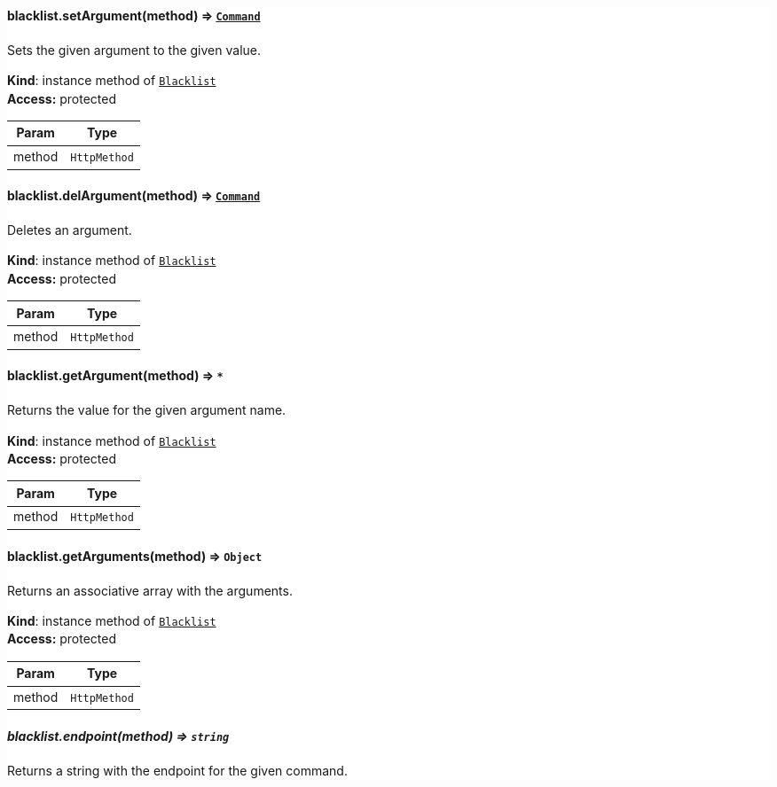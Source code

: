 <a name="module_command..Command+setArgument"></a>

#### blacklist.setArgument(method) ⇒ <code>[Command](#module_command..Command)</code>
Sets the given argument to the given value.

**Kind**: instance method of <code>[Blacklist](#module_blacklist..Blacklist)</code>  
**Access:** protected  

| Param | Type |
| --- | --- |
| method | <code>HttpMethod</code> | 

<a name="module_command..Command+delArgument"></a>

#### blacklist.delArgument(method) ⇒ <code>[Command](#module_command..Command)</code>
Deletes an argument.

**Kind**: instance method of <code>[Blacklist](#module_blacklist..Blacklist)</code>  
**Access:** protected  

| Param | Type |
| --- | --- |
| method | <code>HttpMethod</code> | 

<a name="module_command..Command+getArgument"></a>

#### blacklist.getArgument(method) ⇒ <code>\*</code>
Returns the value for the given argument name.

**Kind**: instance method of <code>[Blacklist](#module_blacklist..Blacklist)</code>  
**Access:** protected  

| Param | Type |
| --- | --- |
| method | <code>HttpMethod</code> | 

<a name="module_command..Command+getArguments"></a>

#### blacklist.getArguments(method) ⇒ <code>Object</code>
Returns an associative array with the arguments.

**Kind**: instance method of <code>[Blacklist](#module_blacklist..Blacklist)</code>  
**Access:** protected  

| Param | Type |
| --- | --- |
| method | <code>HttpMethod</code> | 

<a name="module_command..Command+endpoint"></a>

#### *blacklist.endpoint(method) ⇒ <code>string</code>*
Returns a string with the endpoint for the given command.
